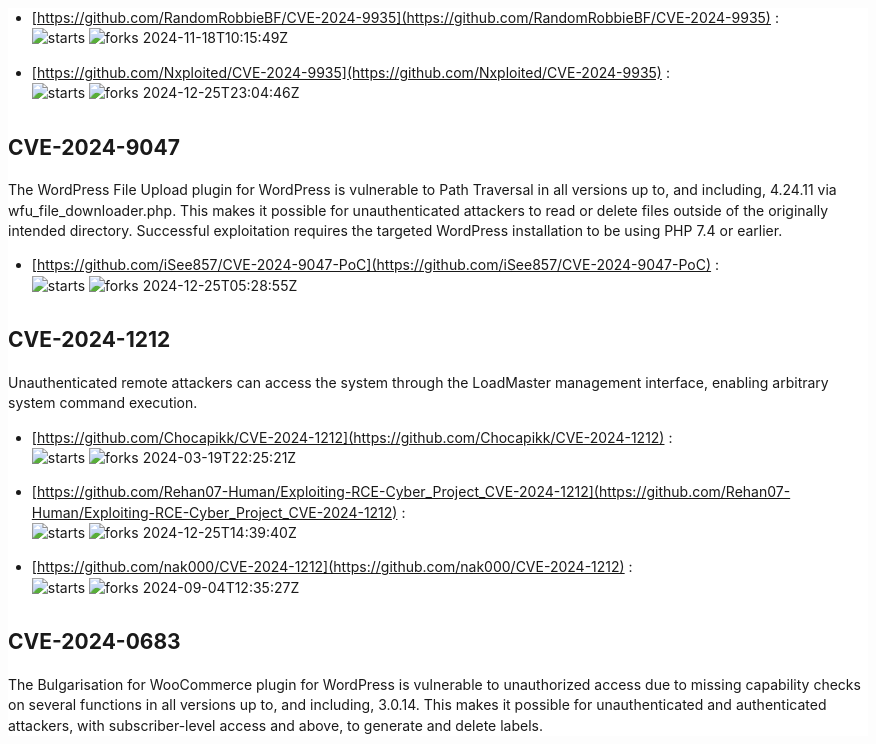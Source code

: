 - [https://github.com/RandomRobbieBF/CVE-2024-9935](https://github.com/RandomRobbieBF/CVE-2024-9935) :  
![starts](https://img.shields.io/github/stars/RandomRobbieBF/CVE-2024-9935.svg) 
![forks](https://img.shields.io/github/forks/RandomRobbieBF/CVE-2024-9935.svg) 
2024-11-18T10:15:49Z

- [https://github.com/Nxploited/CVE-2024-9935](https://github.com/Nxploited/CVE-2024-9935) :  
![starts](https://img.shields.io/github/stars/Nxploited/CVE-2024-9935.svg) 
![forks](https://img.shields.io/github/forks/Nxploited/CVE-2024-9935.svg) 
2024-12-25T23:04:46Z

## CVE-2024-9047
 The WordPress File Upload plugin for WordPress is vulnerable to Path Traversal in all versions up to, and including, 4.24.11 via wfu_file_downloader.php. This makes it possible for unauthenticated attackers to read or delete files outside of the originally intended directory. Successful exploitation requires the targeted WordPress installation to be using PHP 7.4 or earlier.

- [https://github.com/iSee857/CVE-2024-9047-PoC](https://github.com/iSee857/CVE-2024-9047-PoC) :  
![starts](https://img.shields.io/github/stars/iSee857/CVE-2024-9047-PoC.svg) 
![forks](https://img.shields.io/github/forks/iSee857/CVE-2024-9047-PoC.svg) 
2024-12-25T05:28:55Z

## CVE-2024-1212
 Unauthenticated remote attackers can access the system through the LoadMaster management interface, enabling arbitrary system command execution.

- [https://github.com/Chocapikk/CVE-2024-1212](https://github.com/Chocapikk/CVE-2024-1212) :  
![starts](https://img.shields.io/github/stars/Chocapikk/CVE-2024-1212.svg) 
![forks](https://img.shields.io/github/forks/Chocapikk/CVE-2024-1212.svg) 
2024-03-19T22:25:21Z

- [https://github.com/Rehan07-Human/Exploiting-RCE-Cyber_Project_CVE-2024-1212](https://github.com/Rehan07-Human/Exploiting-RCE-Cyber_Project_CVE-2024-1212) :  
![starts](https://img.shields.io/github/stars/Rehan07-Human/Exploiting-RCE-Cyber_Project_CVE-2024-1212.svg) 
![forks](https://img.shields.io/github/forks/Rehan07-Human/Exploiting-RCE-Cyber_Project_CVE-2024-1212.svg) 
2024-12-25T14:39:40Z

- [https://github.com/nak000/CVE-2024-1212](https://github.com/nak000/CVE-2024-1212) :  
![starts](https://img.shields.io/github/stars/nak000/CVE-2024-1212.svg) 
![forks](https://img.shields.io/github/forks/nak000/CVE-2024-1212.svg) 
2024-09-04T12:35:27Z

## CVE-2024-0683
 The Bulgarisation for WooCommerce plugin for WordPress is vulnerable to unauthorized access due to missing capability checks on several functions in all versions up to, and including, 3.0.14. This makes it possible for unauthenticated and authenticated attackers, with subscriber-level access and above, to generate and delete labels.
